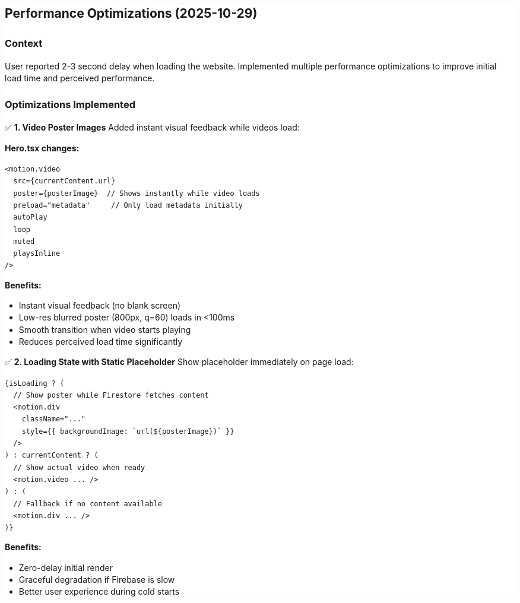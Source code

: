 ## Performance Optimizations (2025-10-29)

### Context
User reported 2-3 second delay when loading the website. Implemented multiple performance optimizations to improve initial load time and perceived performance.

### Optimizations Implemented

✅ **1. Video Poster Images**
Added instant visual feedback while videos load:

**Hero.tsx changes:**
```tsx
<motion.video
  src={currentContent.url}
  poster={posterImage}  // Shows instantly while video loads
  preload="metadata"     // Only load metadata initially
  autoPlay
  loop
  muted
  playsInline
/>
```

**Benefits:**
- Instant visual feedback (no blank screen)
- Low-res blurred poster (800px, q=60) loads in <100ms
- Smooth transition when video starts playing
- Reduces perceived load time significantly

✅ **2. Loading State with Static Placeholder**
Show placeholder immediately on page load:

```tsx
{isLoading ? (
  // Show poster while Firestore fetches content
  <motion.div
    className="..."
    style={{ backgroundImage: `url(${posterImage})` }}
  />
) : currentContent ? (
  // Show actual video when ready
  <motion.video ... />
) : (
  // Fallback if no content available
  <motion.div ... />
)}
```

**Benefits:**
- Zero-delay initial render
- Graceful degradation if Firebase is slow
- Better user experience during cold starts
